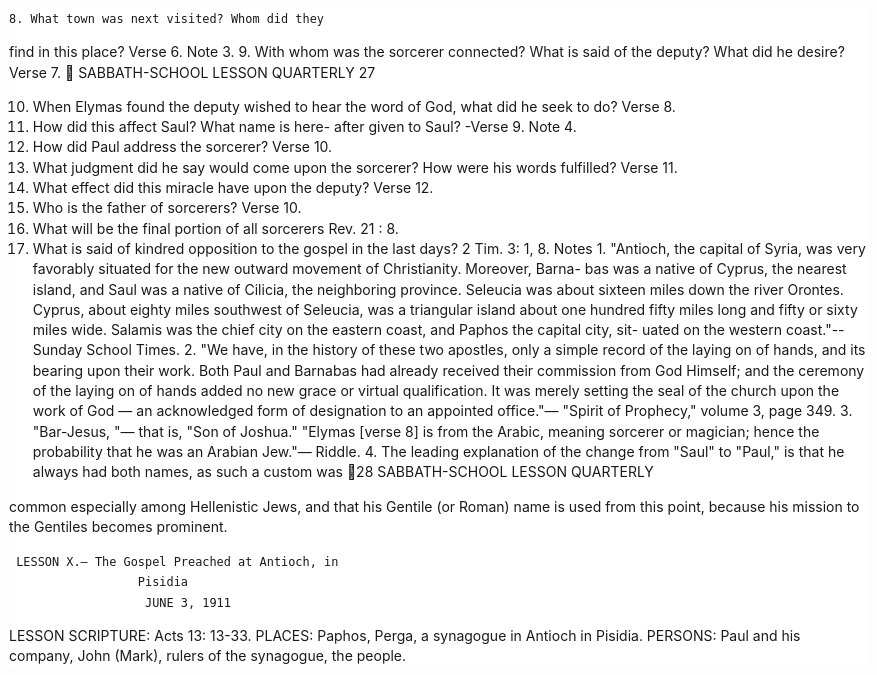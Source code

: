     8. What town was next visited? Whom did they
find in this place? Verse 6. Note 3.
    9. With whom was the sorcerer connected? What is
said of the deputy? What did he desire? Verse 7.
           SABBATH-SCHOOL LESSON QUARTERLY                     27

  10. When Elymas found the deputy wished to hear
the word of God, what did he seek to do? Verse 8.
  11. How did this affect Saul? What name is here-
after given to Saul? -Verse 9. Note 4.
  12. How did Paul address the sorcerer? Verse 10.
  13. What judgment did he say would come upon the
sorcerer? How were his words fulfilled? Verse 11.
  14. What effect did this miracle have upon the deputy?
Verse 12.
  15. Who is the father of sorcerers? Verse 10.
  16. What will be the final portion of all sorcerers
Rev. 21 : 8.
  17. What is said of kindred opposition to the gospel
in the last days? 2 Tim. 3: 1, 8.
                               Notes
    1. "Antioch, the capital of Syria, was very favorably situated
for the new outward movement of Christianity. Moreover, Barna-
bas was a native of Cyprus, the nearest island, and Saul was a
native of Cilicia, the neighboring province. Seleucia was about
sixteen miles down the river Orontes. Cyprus, about eighty miles
southwest of Seleucia, was a triangular island about one hundred
fifty miles long and fifty or sixty miles wide. Salamis was the
chief city on the eastern coast, and Paphos the capital city, sit-
uated on the western coast."-- Sunday School Times.
    2. "We have, in the history of these two apostles, only a
simple record of the laying on of hands, and its bearing upon
their work. Both Paul and Barnabas had already received their
commission from God Himself; and the ceremony of the laying on
of hands added no new grace or virtual qualification. It was
merely setting the seal of the church upon the work of God —
an acknowledged form of designation to an appointed office."—
"Spirit of Prophecy," volume 3, page 349.
    3. "Bar-Jesus, "— that is, "Son of Joshua." "Elymas
[verse 8] is from the Arabic, meaning sorcerer or magician; hence
the probability that he was an Arabian Jew."— Riddle.
    4. The leading explanation of the change from "Saul" to
"Paul," is that he always had both names, as such a custom was
28         SABBATH-SCHOOL LESSON QUARTERLY

common especially among Hellenistic Jews, and that his Gentile
(or Roman) name is used from this point, because his mission
to the Gentiles becomes prominent.




     LESSON X.— The Gospel Preached at Antioch, in
                      Pisidia
                       JUNE 3, 1911
   LESSON SCRIPTURE: Acts 13: 13-33.
   PLACES: Paphos, Perga, a synagogue in Antioch in Pisidia.
   PERSONS: Paul and his company, John (Mark), rulers of the
synagogue, the people.
